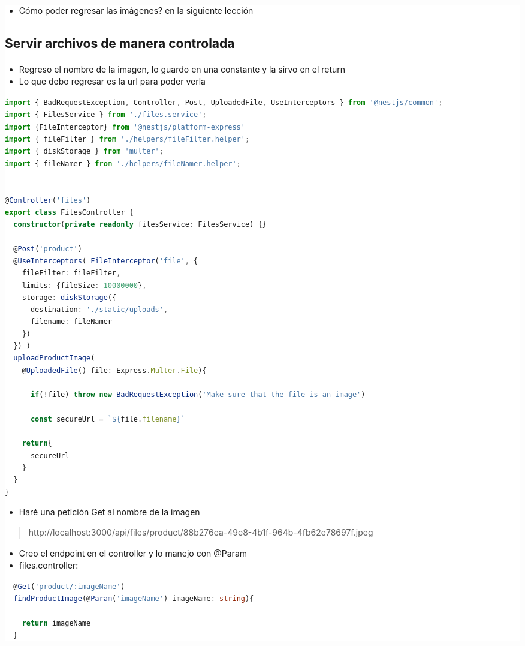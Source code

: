 - Cómo poder regresar las imágenes? en la siguiente lección

## Servir archivos de manera controlada

- Regreso el nombre de la imagen, lo guardo en una constante y la sirvo en el return
- Lo que debo regresar es la url para poder verla

~~~ts
import { BadRequestException, Controller, Post, UploadedFile, UseInterceptors } from '@nestjs/common';
import { FilesService } from './files.service';
import {FileInterceptor} from '@nestjs/platform-express'
import { fileFilter } from './helpers/fileFilter.helper';
import { diskStorage } from 'multer';
import { fileNamer } from './helpers/fileNamer.helper';


@Controller('files')
export class FilesController {
  constructor(private readonly filesService: FilesService) {}

  @Post('product')
  @UseInterceptors( FileInterceptor('file', {
    fileFilter: fileFilter,
    limits: {fileSize: 10000000},
    storage: diskStorage({
      destination: './static/uploads',
      filename: fileNamer
    }) 
  }) )
  uploadProductImage(
    @UploadedFile() file: Express.Multer.File){
    
      if(!file) throw new BadRequestException('Make sure that the file is an image')

      const secureUrl = `${file.filename}`

    return{
      secureUrl
    }
  }
}
~~~

- Haré una petición Get al nombre de la imagen

> http://localhost:3000/api/files/product/88b276ea-49e8-4b1f-964b-4fb62e78697f.jpeg

- Creo el endpoint en el controller y lo manejo con @Param
- files.controller:

~~~ts
  @Get('product/:imageName')
  findProductImage(@Param('imageName') imageName: string){
    
    return imageName
  }
~~~
